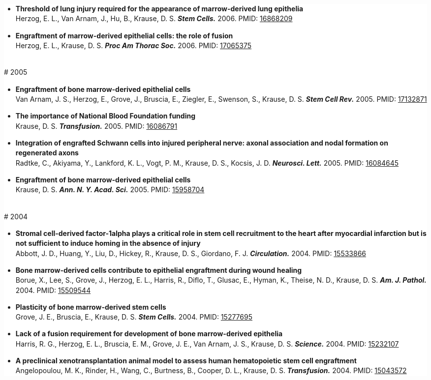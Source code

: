 * **Threshold of lung injury required for the appearance of marrow-derived lung epithelia**  
Herzog, E. L., Van Arnam, J., Hu, B., Krause, D. S. ***Stem Cells.*** 2006. PMID: [16868209](https://www.ncbi.nlm.nih.gov/pubmed/16868209)  

* **Engraftment of marrow-derived epithelial cells: the role of fusion**  
Herzog, E. L., Krause, D. S. ***Proc Am Thorac Soc.*** 2006. PMID: [17065375](https://www.ncbi.nlm.nih.gov/pubmed/17065375)  

<br>
# 2005  
<br>  

* **Engraftment of bone marrow-derived epithelial cells**  
Van Arnam, J. S., Herzog, E., Grove, J., Bruscia, E., Ziegler, E., Swenson, S., Krause, D. S. ***Stem Cell Rev.*** 2005. PMID: [17132871](https://www.ncbi.nlm.nih.gov/pubmed/17132871)  

* **The importance of National Blood Foundation funding**  
Krause, D. S. ***Transfusion.*** 2005. PMID: [16086791](https://www.ncbi.nlm.nih.gov/pubmed/16086791)  

* **Integration of engrafted Schwann cells into injured peripheral nerve: axonal association and nodal formation on regenerated axons**  
Radtke, C., Akiyama, Y., Lankford, K. L., Vogt, P. M., Krause, D. S., Kocsis, J. D. ***Neurosci. Lett.*** 2005. PMID: [16084645](https://www.ncbi.nlm.nih.gov/pubmed/16084645)  

* **Engraftment of bone marrow-derived epithelial cells**  
Krause, D. S. ***Ann. N. Y. Acad. Sci.*** 2005. PMID: [15958704](https://www.ncbi.nlm.nih.gov/pubmed/15958704)  

<br>
# 2004  
<br>  

* **Stromal cell-derived factor-1alpha plays a critical role in stem cell recruitment to the heart after myocardial infarction but is not sufficient to induce homing in the absence of injury**  
Abbott, J. D., Huang, Y., Liu, D., Hickey, R., Krause, D. S., Giordano, F. J. ***Circulation.*** 2004. PMID: [15533866](https://www.ncbi.nlm.nih.gov/pubmed/15533866)  

* **Bone marrow-derived cells contribute to epithelial engraftment during wound healing**  
Borue, X., Lee, S., Grove, J., Herzog, E. L., Harris, R., Diflo, T., Glusac, E., Hyman, K., Theise, N. D., Krause, D. S. ***Am. J. Pathol.*** 2004. PMID: [15509544](https://www.ncbi.nlm.nih.gov/pubmed/15509544)  

* **Plasticity of bone marrow-derived stem cells**  
Grove, J. E., Bruscia, E., Krause, D. S. ***Stem Cells.*** 2004. PMID: [15277695](https://www.ncbi.nlm.nih.gov/pubmed/15277695)  

* **Lack of a fusion requirement for development of bone marrow-derived epithelia**  
Harris, R. G., Herzog, E. L., Bruscia, E. M., Grove, J. E., Van Arnam, J. S., Krause, D. S. ***Science.*** 2004. PMID: [15232107](https://www.ncbi.nlm.nih.gov/pubmed/15232107)  

* **A preclinical xenotransplantation animal model to assess human hematopoietic stem cell engraftment**  
Angelopoulou, M. K., Rinder, H., Wang, C., Burtness, B., Cooper, D. L., Krause, D. S. ***Transfusion.*** 2004. PMID: [15043572](https://www.ncbi.nlm.nih.gov/pubmed/15043572)  
